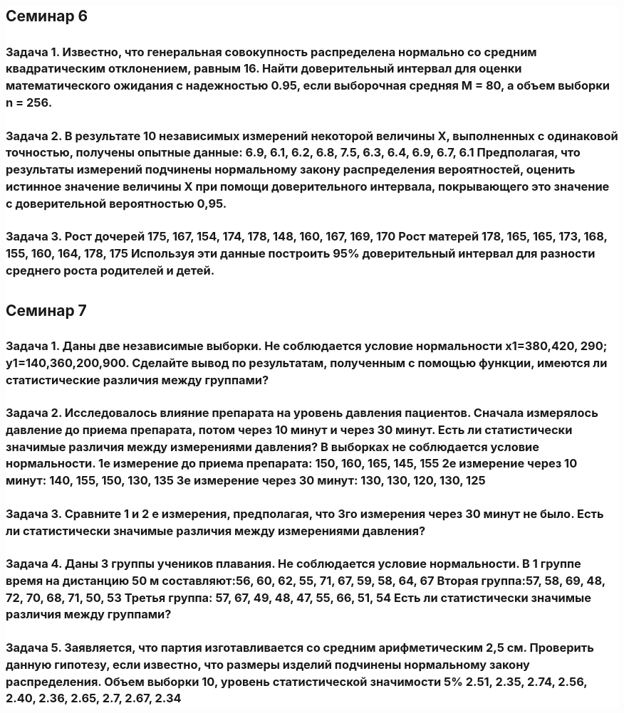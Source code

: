 ## Семинар 6
### **Задача 1**.  Известно, что генеральная совокупность распределена нормально со средним квадратическим отклонением, равным 16. Найти доверительный интервал для оценки математического ожидания с надежностью 0.95, если выборочная средняя M = 80, а объем выборки n = 256.
### **Задача 2**. В результате 10 независимых измерений некоторой величины X, выполненных с одинаковой точностью, получены опытные данные: 6.9, 6.1, 6.2, 6.8, 7.5, 6.3, 6.4, 6.9, 6.7, 6.1 Предполагая, что результаты измерений подчинены нормальному закону распределения вероятностей, оценить истинное значение величины X при помощи доверительного интервала, покрывающего это значение с доверительной вероятностью 0,95.
### **Задача 3**. Рост дочерей 175, 167, 154, 174, 178, 148, 160, 167, 169, 170 Рост матерей 178, 165, 165, 173, 168, 155, 160, 164, 178, 175 Используя эти данные построить 95% доверительный интервал для разности среднего роста родителей и детей.

## Семинар 7
### **Задача 1**.  Даны две независимые выборки. Не соблюдается условие нормальности x1=380,420, 290; y1=140,360,200,900. Сделайте вывод по результатам, полученным с помощью функции, имеются ли статистические различия между группами?
### **Задача 2**.  Исследовалось влияние препарата на уровень давления пациентов. Сначала измерялось давление до приема препарата, потом через 10 минут и через 30 минут. Есть ли статистически значимые различия между измерениями давления? В выборках не соблюдается условие нормальности. 1е измерение до приема препарата: 150, 160, 165, 145, 155 2е измерение через 10 минут: 140, 155, 150, 130, 135 3е измерение через 30 минут: 130, 130, 120, 130, 125
### **Задача 3**. Сравните 1 и 2 е измерения, предполагая, что 3го измерения через 30 минут не было. Есть ли статистически значимые различия между измерениями давления?
### **Задача 4**. Даны 3 группы учеников плавания. Не соблюдается условие нормальности. В 1 группе время на дистанцию 50 м составляют:56, 60, 62, 55, 71, 67, 59, 58, 64, 67 Вторая группа:57, 58, 69, 48, 72, 70, 68, 71, 50, 53 Третья группа: 57, 67, 49, 48, 47, 55, 66, 51, 54 Есть ли статистически значимые различия между группами?
### **Задача 5**. Заявляется, что партия изготавливается со средним арифметическим 2,5 см. Проверить данную гипотезу, если известно, что размеры изделий подчинены нормальному закону распределения. Объем выборки 10, уровень статистической значимости 5% 2.51, 2.35, 2.74, 2.56, 2.40, 2.36, 2.65, 2.7, 2.67, 2.34
